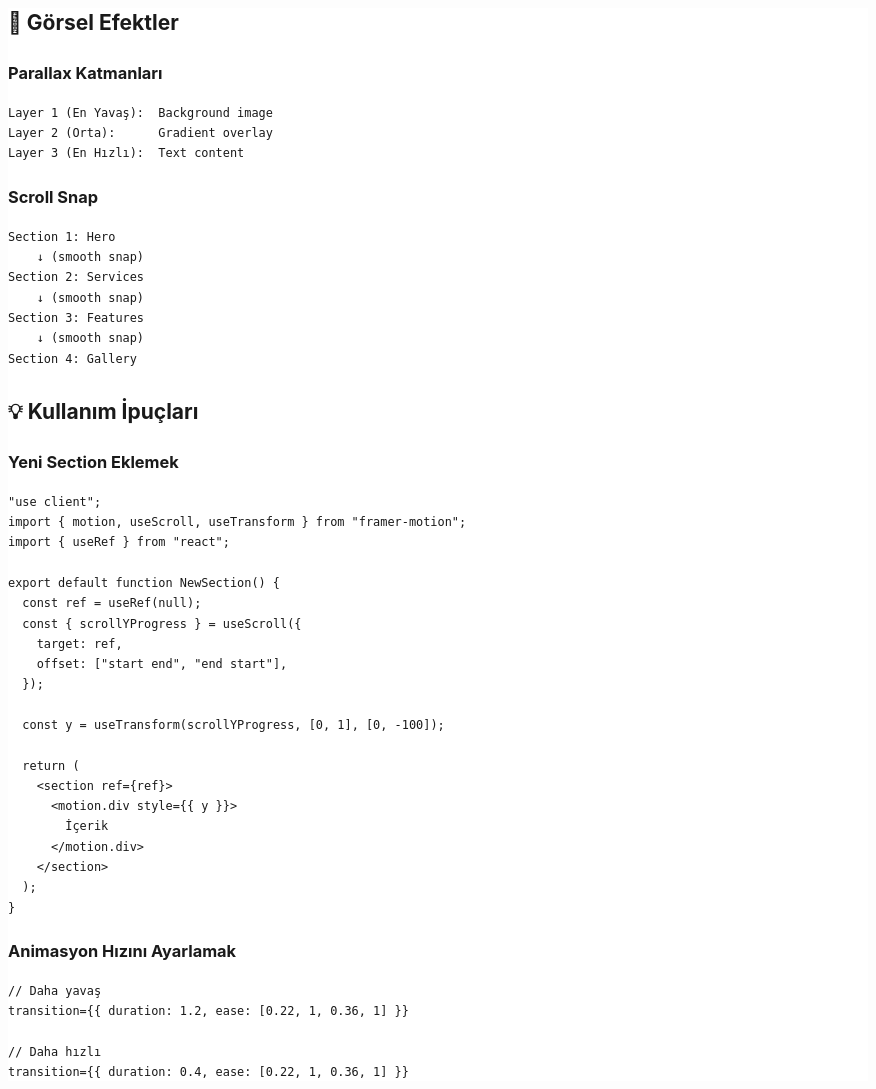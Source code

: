 ## 🎨 Görsel Efektler

### Parallax Katmanları
```
Layer 1 (En Yavaş):  Background image
Layer 2 (Orta):      Gradient overlay
Layer 3 (En Hızlı):  Text content
```

### Scroll Snap
```
Section 1: Hero
    ↓ (smooth snap)
Section 2: Services
    ↓ (smooth snap)
Section 3: Features
    ↓ (smooth snap)
Section 4: Gallery
```

## 💡 Kullanım İpuçları

### Yeni Section Eklemek
```tsx
"use client";
import { motion, useScroll, useTransform } from "framer-motion";
import { useRef } from "react";

export default function NewSection() {
  const ref = useRef(null);
  const { scrollYProgress } = useScroll({
    target: ref,
    offset: ["start end", "end start"],
  });

  const y = useTransform(scrollYProgress, [0, 1], [0, -100]);

  return (
    <section ref={ref}>
      <motion.div style={{ y }}>
        İçerik
      </motion.div>
    </section>
  );
}
```

### Animasyon Hızını Ayarlamak
```tsx
// Daha yavaş
transition={{ duration: 1.2, ease: [0.22, 1, 0.36, 1] }}

// Daha hızlı
transition={{ duration: 0.4, ease: [0.22, 1, 0.36, 1] }}
```
